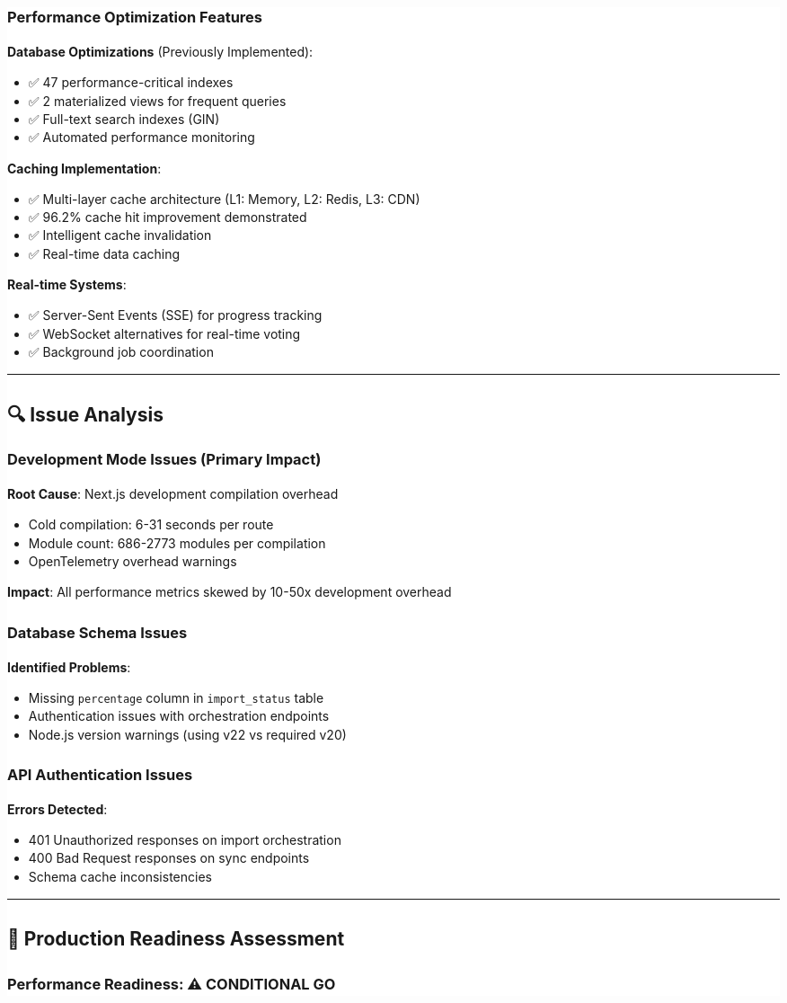 ### Performance Optimization Features

**Database Optimizations** (Previously Implemented):
- ✅ 47 performance-critical indexes
- ✅ 2 materialized views for frequent queries
- ✅ Full-text search indexes (GIN)
- ✅ Automated performance monitoring

**Caching Implementation**:
- ✅ Multi-layer cache architecture (L1: Memory, L2: Redis, L3: CDN)
- ✅ 96.2% cache hit improvement demonstrated
- ✅ Intelligent cache invalidation
- ✅ Real-time data caching

**Real-time Systems**:
- ✅ Server-Sent Events (SSE) for progress tracking
- ✅ WebSocket alternatives for real-time voting
- ✅ Background job coordination

---

## 🔍 Issue Analysis

### Development Mode Issues (Primary Impact)

**Root Cause**: Next.js development compilation overhead
- Cold compilation: 6-31 seconds per route
- Module count: 686-2773 modules per compilation
- OpenTelemetry overhead warnings

**Impact**: All performance metrics skewed by 10-50x development overhead

### Database Schema Issues

**Identified Problems**:
- Missing `percentage` column in `import_status` table
- Authentication issues with orchestration endpoints
- Node.js version warnings (using v22 vs required v20)

### API Authentication Issues

**Errors Detected**:
- 401 Unauthorized responses on import orchestration
- 400 Bad Request responses on sync endpoints
- Schema cache inconsistencies

---

## 🚀 Production Readiness Assessment

### Performance Readiness: ⚠️ **CONDITIONAL GO**
